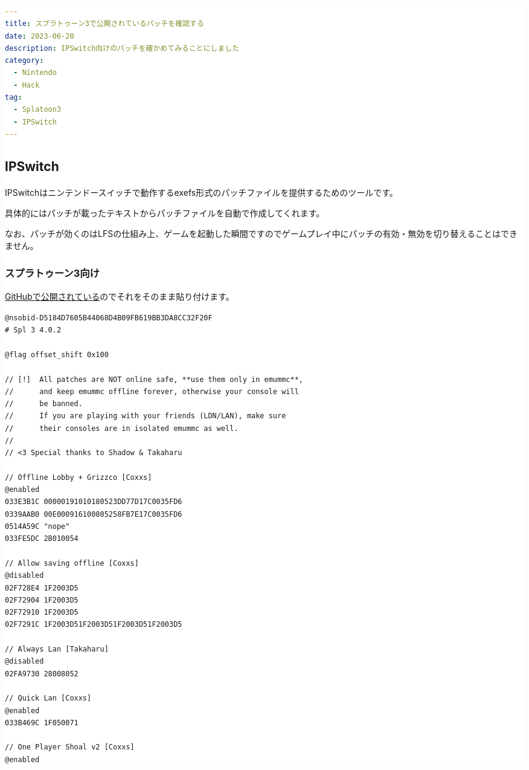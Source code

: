 ```yaml
---
title: スプラトゥーン3で公開されているパッチを確認する 
date: 2023-06-20
description: IPSwitch向けのパッチを確かめてみることにしました
category:
  - Nintendo
  - Hack
tag:
  - Splatoon3
  - IPSwitch
---
```


## IPSwitch

IPSwitchはニンテンドースイッチで動作するexefs形式のパッチファイルを提供するためのツールです。

具体的にはパッチが載ったテキストからパッチファイルを自動で作成してくれます。

なお、パッチが効くのはLFSの仕組み上、ゲームを起動した瞬間ですのでゲームプレイ中にパッチの有効・無効を切り替えることはできません。

### スプラトゥーン3向け

[GitHubで公開されている](https://github.com/Coxxs/public-pchtxt/blob/main/SPL3_PUBLIC_4.0.2.pchtxt)のでそれをそのまま貼り付けます。

```
@nsobid-D5184D7605B44068D4B09FB619BB3DA8CC32F20F
# Spl 3 4.0.2

@flag offset_shift 0x100

// [!]  All patches are NOT online safe, **use them only in emummc**, 
//      and keep emummc offline forever, otherwise your console will
//      be banned.
//      If you are playing with your friends (LDN/LAN), make sure 
//      their consoles are in isolated emummc as well.
//
// <3 Special thanks to Shadow & Takaharu

// Offline Lobby + Grizzco [Coxxs]
@enabled
033E3B1C 00000191010180523DD77D17C0035FD6
0339AAB0 00E000916100805258FB7E17C0035FD6
0514A59C "nope"
033FE5DC 2B010054

// Allow saving offline [Coxxs]
@disabled
02F728E4 1F2003D5
02F72904 1F2003D5
02F72910 1F2003D5
02F7291C 1F2003D51F2003D51F2003D51F2003D5

// Always Lan [Takaharu]
@disabled 
02FA9730 28008052

// Quick Lan [Coxxs]
@enabled 
033B469C 1F050071

// One Player Shoal v2 [Coxxs]
@enabled
```